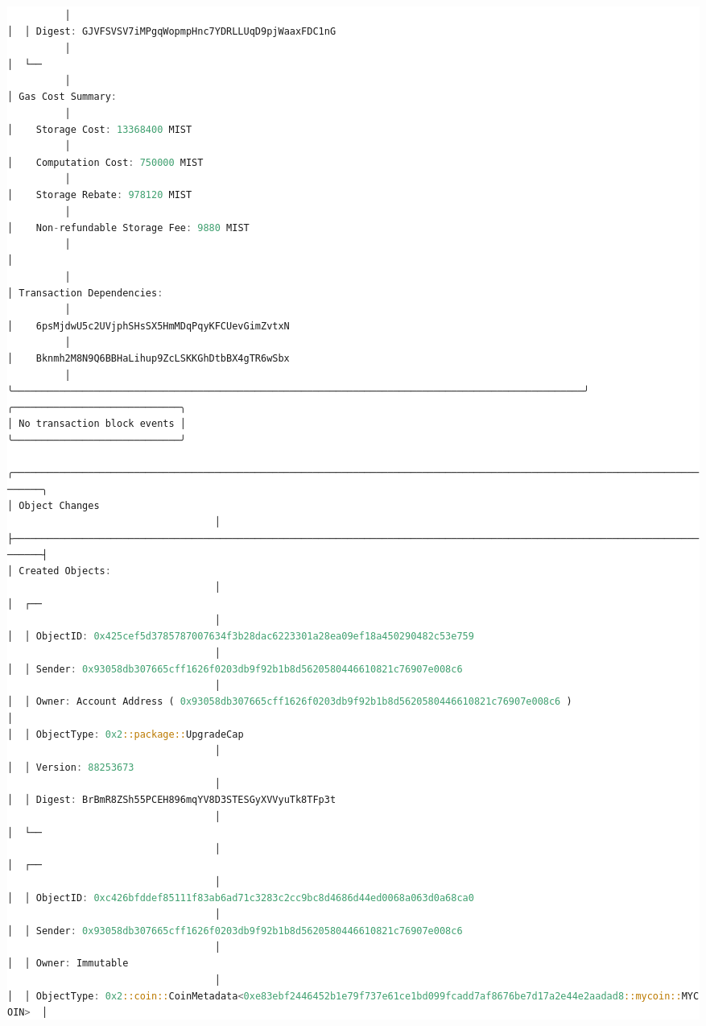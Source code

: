 ```rust
          │
│  │ Digest: GJVFSVSV7iMPgqWopmpHnc7YDRLLUqD9pjWaaxFDC1nG                       
          │
│  └──                                                                          
          │
│ Gas Cost Summary:                                                             
          │
│    Storage Cost: 13368400 MIST                                                
          │
│    Computation Cost: 750000 MIST                                              
          │
│    Storage Rebate: 978120 MIST                                                
          │
│    Non-refundable Storage Fee: 9880 MIST                                      
          │
│                                                                               
          │
│ Transaction Dependencies:                                                     
          │
│    6psMjdwU5c2UVjphSHsSX5HmMDqPqyKFCUevGimZvtxN                               
          │
│    Bknmh2M8N9Q6BBHaLihup9ZcLSKKGhDtbBX4gTR6wSbx                               
          │
╰───────────────────────────────────────────────────────────────────────────────────────────────────╯
╭─────────────────────────────╮
│ No transaction block events │
╰─────────────────────────────╯

╭─────────────────────────────────────────────────────────────────────────────────────────────────────────────────────────────╮
│ Object Changes                                                                
                                    │
├─────────────────────────────────────────────────────────────────────────────────────────────────────────────────────────────┤
│ Created Objects:                                                              
                                    │
│  ┌──                                                                          
                                    │
│  │ ObjectID: 0x425cef5d3785787007634f3b28dac6223301a28ea09ef18a450290482c53e759   
                                    │
│  │ Sender: 0x93058db307665cff1626f0203db9f92b1b8d5620580446610821c76907e008c6   
                                    │
│  │ Owner: Account Address ( 0x93058db307665cff1626f0203db9f92b1b8d5620580446610821c76907e008c6 )                            │
│  │ ObjectType: 0x2::package::UpgradeCap                                       
                                    │
│  │ Version: 88253673                                                          
                                    │
│  │ Digest: BrBmR8ZSh55PCEH896mqYV8D3STESGyXVVyuTk8TFp3t                       
                                    │
│  └──                                                                          
                                    │
│  ┌──                                                                          
                                    │
│  │ ObjectID: 0xc426bfddef85111f83ab6ad71c3283c2cc9bc8d4686d44ed0068a063d0a68ca0   
                                    │
│  │ Sender: 0x93058db307665cff1626f0203db9f92b1b8d5620580446610821c76907e008c6   
                                    │
│  │ Owner: Immutable                                                           
                                    │
│  │ ObjectType: 0x2::coin::CoinMetadata<0xe83ebf2446452b1e79f737e61ce1bd099fcadd7af8676be7d17a2e44e2aadad8::mycoin::MYCOIN>  │
```